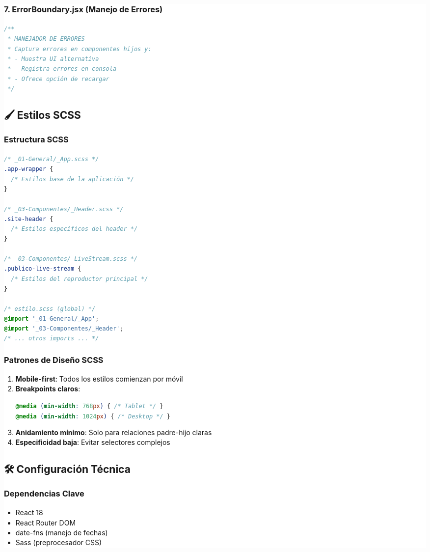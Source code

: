 ### 7. ErrorBoundary.jsx (Manejo de Errores)
```jsx
/**
 * MANEJADOR DE ERRORES
 * Captura errores en componentes hijos y:
 * - Muestra UI alternativa
 * - Registra errores en consola
 * - Ofrece opción de recargar
 */
```

## 🖌️ Estilos SCSS

### Estructura SCSS
```scss
/* _01-General/_App.scss */
.app-wrapper {
  /* Estilos base de la aplicación */
}

/* _03-Componentes/_Header.scss */
.site-header {
  /* Estilos específicos del header */
}

/* _03-Componentes/_LiveStream.scss */
.publico-live-stream {
  /* Estilos del reproductor principal */
}

/* estilo.scss (global) */
@import '_01-General/_App';
@import '_03-Componentes/_Header';
/* ... otros imports ... */
```

### Patrones de Diseño SCSS
1. **Mobile-first**: Todos los estilos comienzan por móvil
2. **Breakpoints claros**:
   ```scss
   @media (min-width: 768px) { /* Tablet */ }
   @media (min-width: 1024px) { /* Desktop */ }
   ```
3. **Anidamiento mínimo**: Solo para relaciones padre-hijo claras
4. **Especificidad baja**: Evitar selectores complejos

## 🛠️ Configuración Técnica

### Dependencias Clave
- React 18
- React Router DOM
- date-fns (manejo de fechas)
- Sass (preprocesador CSS)
